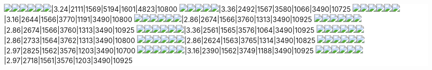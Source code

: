 ![](/item/6671.png)![](/item/3153.png)![](/item/6673.png)![](/item/1001.png)![](/item/1055.png)![](/item/1036.png)|3.24|2111|1569|5194|1601|4823|10800
![](/item/6671.png)![](/item/3033.png)![](/item/3094.png)![](/item/1055.png)![](/item/1037.png)|3.36|2492|1567|3580|1066|3490|10725
![](/item/3153.png)![](/item/3033.png)![](/item/3031.png)![](/item/1001.png)![](/item/1055.png)![](/item/1036.png)|3.16|2644|1566|3770|1191|3490|10800
![](/item/3153.png)![](/item/3033.png)![](/item/6693.png)![](/item/1001.png)![](/item/1055.png)![](/item/1037.png)|2.86|2674|1566|3760|1313|3490|10925
![](/item/3153.png)![](/item/3033.png)![](/item/6696.png)![](/item/1001.png)![](/item/1055.png)![](/item/1037.png)|2.86|2674|1566|3760|1313|3490|10925
![](/item/6671.png)![](/item/3095.png)![](/item/3004.png)![](/item/1001.png)![](/item/1055.png)![](/item/1037.png)|3.36|2561|1565|3576|1064|3490|10925
![](/item/3153.png)![](/item/3036.png)![](/item/6675.png)![](/item/1001.png)![](/item/1055.png)![](/item/1036.png)|2.86|2733|1564|3762|1313|3490|10800
![](/item/3153.png)![](/item/3036.png)![](/item/3508.png)![](/item/1001.png)![](/item/1055.png)![](/item/1037.png)|2.86|2624|1563|3765|1314|3490|10825
![](/item/6671.png)![](/item/6676.png)![](/item/6694.png)![](/item/1001.png)![](/item/1055.png)![](/item/1036.png)|2.97|2825|1562|3576|1203|3490|10700
![](/item/3153.png)![](/item/3036.png)![](/item/3094.png)![](/item/1001.png)![](/item/1055.png)![](/item/1037.png)|3.16|2390|1562|3749|1188|3490|10925
![](/item/6671.png)![](/item/3033.png)![](/item/3508.png)![](/item/1001.png)![](/item/1055.png)![](/item/1037.png)|2.97|2718|1561|3576|1203|3490|10925
